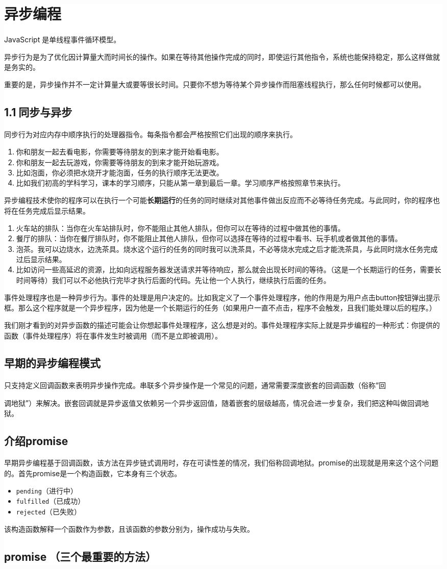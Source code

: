 # 异步编程

JavaScript 是单线程事件循环模型。

异步行为是为了优化因计算量大而时间长的操作。如果在等待其他操作完成的同时，即使运行其他指令，系统也能保持稳定，那么这样做就是务实的。

重要的是，异步操作并不一定计算量大或要等很长时间。只要你不想为等待某个异步操作而阻塞线程执行，那么任何时候都可以使用。



## 1.1 同步与异步

同步行为对应内存中顺序执行的处理器指令。每条指令都会严格按照它们出现的顺序来执行。

1. 你和朋友一起去看电影，你需要等待朋友的到来才能开始看电影。
2. 你和朋友一起去玩游戏，你需要等待朋友的到来才能开始玩游戏。
3. 比如泡面，你必须把水烧开才能泡面，任务的执行顺序无法更改。
4. 比如我们初高的学科学习，课本的学习顺序，只能从第一章到最后一章。学习顺序严格按照章节来执行。



异步编程技术使你的程序可以在执行一个可能**长期运行**的任务的同时继续对其他事件做出反应而不必等待任务完成。与此同时，你的程序也将在任务完成后显示结果。

1. 火车站的排队：当你在火车站排队时，你不能阻止其他人排队，但你可以在等待的过程中做其他的事情。
2. 餐厅的排队：当你在餐厅排队时，你不能阻止其他人排队，但你可以选择在等待的过程中看书、玩手机或者做其他的事情。
3. 泡茶。我可以边烧水，边洗茶具。烧水这个运行的任务的同时我可以洗茶具，不必等烧水完成之后才能洗茶具，与此同时烧水任务完成过后显示结果。
4. 比如访问一些高延迟的资源，比如向远程服务器发送请求并等待响应，那么就会出现长时间的等待。（这是一个长期运行的任务，需要长时间等待）我们可以不必他执行完毕才执行后面的代码。先让他一个人执行，继续执行后面的任务。

事件处理程序也是一种异步行为。事件的处理是用户决定的。比如我定义了一个事件处理程序，他的作用是为用户点击button按钮弹出提示框。那么这个程序就是一个异步程序，因为他是一个长期运行的任务（如果用户一直不点击，程序不会触发，且我们能处理以后的程序。）

我们刚才看到的对异步函数的描述可能会让你想起事件处理程序，这么想是对的。事件处理程序实际上就是异步编程的一种形式：你提供的函数（事件处理程序）将在事件发生时被调用（而不是立即被调用）。







## 早期的异步编程模式

只支持定义回调函数来表明异步操作完成。串联多个异步操作是一个常见的问题，通常需要深度嵌套的回调函数（俗称“回

调地狱”）来解决。嵌套回调就是异步返值又依赖另一个异步返回值，随着嵌套的层级越高，情况会进一步复杂，我们把这种叫做回调地狱。



## 介绍promise 

早期异步编程基于回调函数，该方法在异步链式调用时，存在可读性差的情况，我们俗称回调地狱。promise的出现就是用来这个这个问题的。首先promise是一个构造函数，它本身有三个状态。

* `pending`（进行中）
* `fulfilled`（已成功）
* `rejected`（已失败）

该构造函数解释一个函数作为参数，且该函数的参数分别为，操作成功与失败。



## promise （三个最重要的方法）
